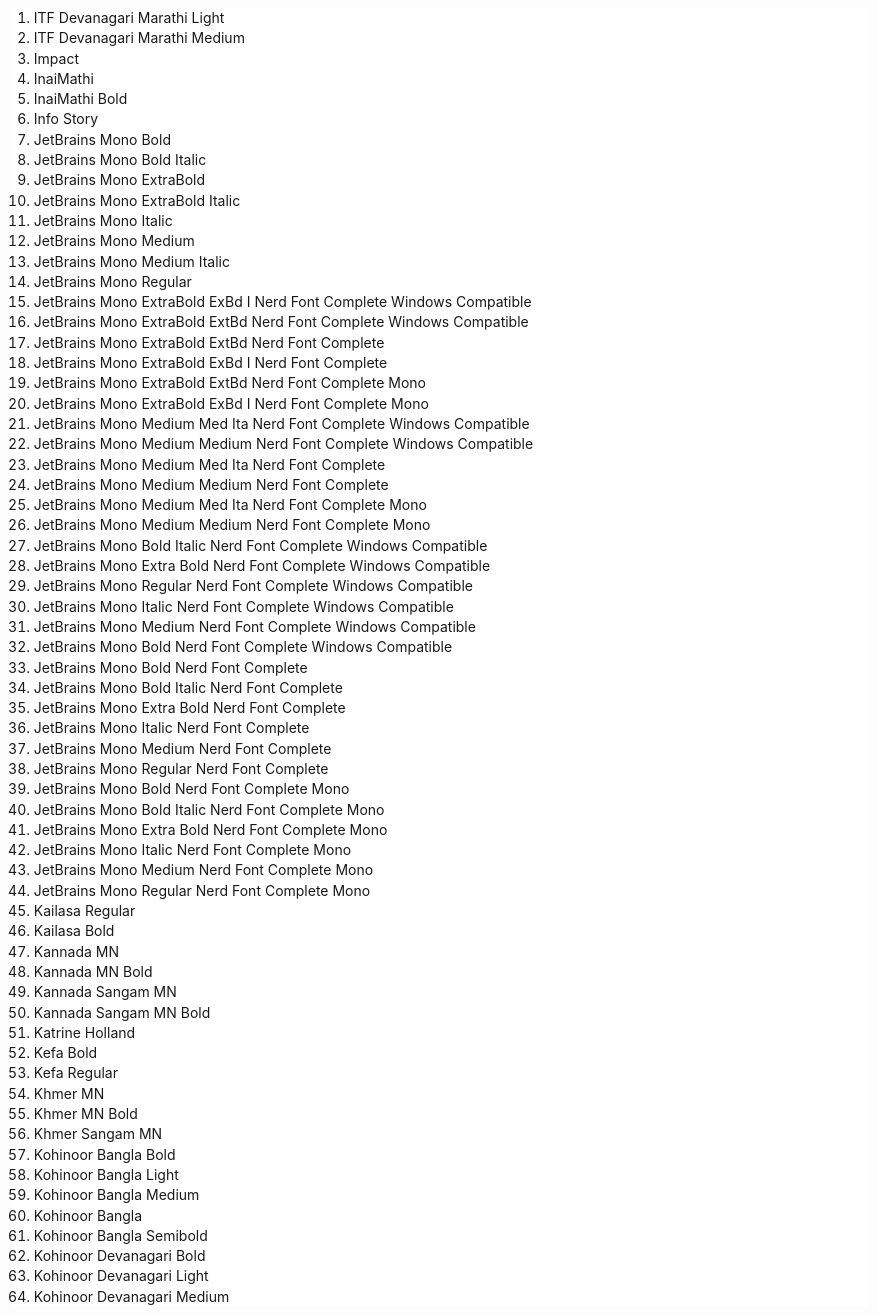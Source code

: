  1. ITF Devanagari Marathi Light
 1. ITF Devanagari Marathi Medium
 1. Impact
 1. InaiMathi
 1. InaiMathi Bold
 1. Info Story
 1. JetBrains Mono Bold
 1. JetBrains Mono Bold Italic
 1. JetBrains Mono ExtraBold
 1. JetBrains Mono ExtraBold Italic
 1. JetBrains Mono Italic
 1. JetBrains Mono Medium
 1. JetBrains Mono Medium Italic
 1. JetBrains Mono Regular
 1. JetBrains Mono ExtraBold ExBd I Nerd Font Complete Windows Compatible
 1. JetBrains Mono ExtraBold ExtBd Nerd Font Complete Windows Compatible
 1. JetBrains Mono ExtraBold ExtBd Nerd Font Complete
 1. JetBrains Mono ExtraBold ExBd I Nerd Font Complete
 1. JetBrains Mono ExtraBold ExtBd Nerd Font Complete Mono
 1. JetBrains Mono ExtraBold ExBd I Nerd Font Complete Mono
 1. JetBrains Mono Medium Med Ita Nerd Font Complete Windows Compatible
 1. JetBrains Mono Medium Medium Nerd Font Complete Windows Compatible
 1. JetBrains Mono Medium Med Ita Nerd Font Complete
 1. JetBrains Mono Medium Medium Nerd Font Complete
 1. JetBrains Mono Medium Med Ita Nerd Font Complete Mono
 1. JetBrains Mono Medium Medium Nerd Font Complete Mono
 1. JetBrains Mono Bold Italic Nerd Font Complete Windows Compatible
 1. JetBrains Mono Extra Bold Nerd Font Complete Windows Compatible
 1. JetBrains Mono Regular Nerd Font Complete Windows Compatible
 1. JetBrains Mono Italic Nerd Font Complete Windows Compatible
 1. JetBrains Mono Medium Nerd Font Complete Windows Compatible
 1. JetBrains Mono Bold Nerd Font Complete Windows Compatible
 1. JetBrains Mono Bold Nerd Font Complete
 1. JetBrains Mono Bold Italic Nerd Font Complete
 1. JetBrains Mono Extra Bold Nerd Font Complete
 1. JetBrains Mono Italic Nerd Font Complete
 1. JetBrains Mono Medium Nerd Font Complete
 1. JetBrains Mono Regular Nerd Font Complete
 1. JetBrains Mono Bold Nerd Font Complete Mono
 1. JetBrains Mono Bold Italic Nerd Font Complete Mono
 1. JetBrains Mono Extra Bold Nerd Font Complete Mono
 1. JetBrains Mono Italic Nerd Font Complete Mono
 1. JetBrains Mono Medium Nerd Font Complete Mono
 1. JetBrains Mono Regular Nerd Font Complete Mono
 1. Kailasa Regular
 1. Kailasa Bold
 1. Kannada MN
 1. Kannada MN Bold
 1. Kannada Sangam MN
 1. Kannada Sangam MN Bold
 1. Katrine Holland
 1. Kefa Bold
 1. Kefa Regular
 1. Khmer MN
 1. Khmer MN Bold
 1. Khmer Sangam MN
 1. Kohinoor Bangla Bold
 1. Kohinoor Bangla Light
 1. Kohinoor Bangla Medium
 1. Kohinoor Bangla
 1. Kohinoor Bangla Semibold
 1. Kohinoor Devanagari Bold
 1. Kohinoor Devanagari Light
 1. Kohinoor Devanagari Medium